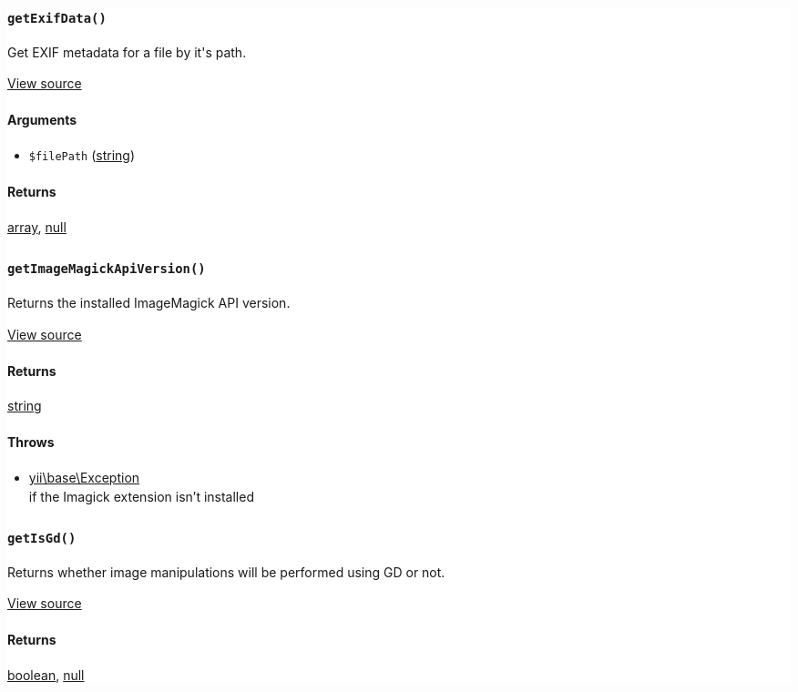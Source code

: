 

### `getExifData()`





Get EXIF metadata for a file by it's path.




[View source](https://github.com/craftcms/cms/blob/master/src/services/Images.php#L354-L363)


#### Arguments

- `$filePath` ([string](http://php.net/language.types.string))

#### Returns

[array](http://php.net/language.types.array), [null](http://php.net/language.types.null)



### `getImageMagickApiVersion()`





Returns the installed ImageMagick API version.




[View source](https://github.com/craftcms/cms/blob/master/src/services/Images.php#L125-L142)



#### Returns

[string](http://php.net/language.types.string)

#### Throws

- [yii\base\Exception](https://www.yiiframework.com/doc/api/2.0/yii-base-exception)\
  if the Imagick extension isn’t installed


### `getIsGd()`





Returns whether image manipulations will be performed using GD or not.




[View source](https://github.com/craftcms/cms/blob/master/src/services/Images.php#L75-L78)



#### Returns

[boolean](http://php.net/language.types.boolean), [null](http://php.net/language.types.null)
